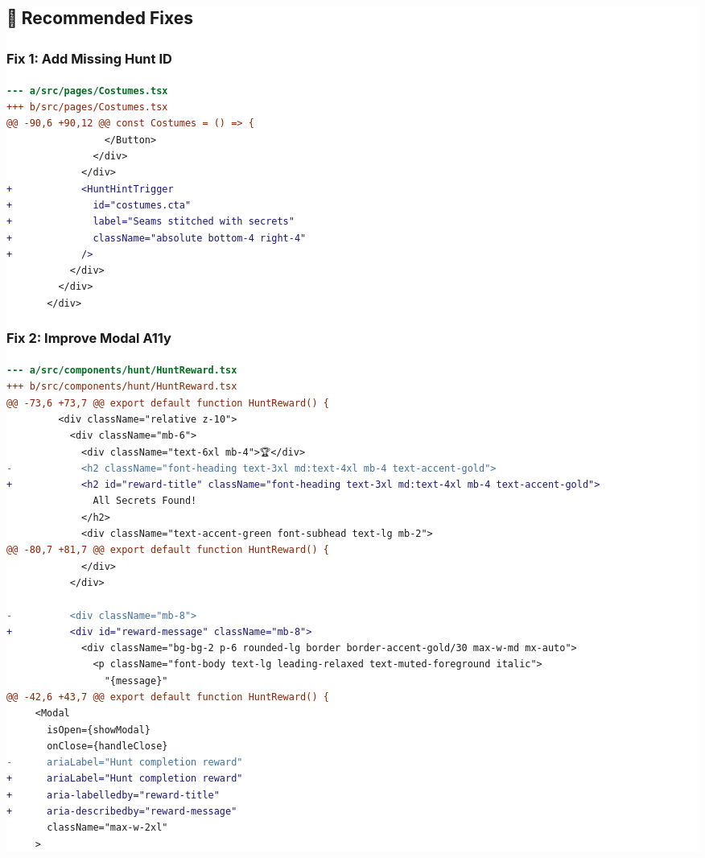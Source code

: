 
## 🔧 Recommended Fixes

### Fix 1: Add Missing Hunt ID
```diff
--- a/src/pages/Costumes.tsx
+++ b/src/pages/Costumes.tsx
@@ -90,6 +90,12 @@ const Costumes = () => {
                 </Button>
               </div>
             </div>
+            <HuntHintTrigger 
+              id="costumes.cta" 
+              label="Seams stitched with secrets"
+              className="absolute bottom-4 right-4"
+            />
           </div>
         </div>
       </div>
```

### Fix 2: Improve Modal A11y
```diff
--- a/src/components/hunt/HuntReward.tsx
+++ b/src/components/hunt/HuntReward.tsx
@@ -73,6 +73,7 @@ export default function HuntReward() {
         <div className="relative z-10">
           <div className="mb-6">
             <div className="text-6xl mb-4">🏆</div>
-            <h2 className="font-heading text-3xl md:text-4xl mb-4 text-accent-gold">
+            <h2 id="reward-title" className="font-heading text-3xl md:text-4xl mb-4 text-accent-gold">
               All Secrets Found!
             </h2>
             <div className="text-accent-green font-subhead text-lg mb-2">
@@ -80,7 +81,7 @@ export default function HuntReward() {
             </div>
           </div>
 
-          <div className="mb-8">
+          <div id="reward-message" className="mb-8">
             <div className="bg-bg-2 p-6 rounded-lg border border-accent-gold/30 max-w-md mx-auto">
               <p className="font-body text-lg leading-relaxed text-muted-foreground italic">
                 "{message}"
@@ -42,6 +43,7 @@ export default function HuntReward() {
     <Modal
       isOpen={showModal}
       onClose={handleClose}
-      ariaLabel="Hunt completion reward"
+      ariaLabel="Hunt completion reward"
+      aria-labelledby="reward-title"
+      aria-describedby="reward-message"
       className="max-w-2xl"
     >
```
